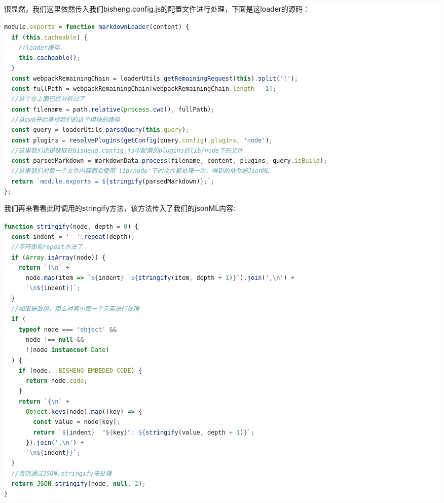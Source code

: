 很显然，我们这里依然传入我们bisheng.config.js的配置文件进行处理，下面是这loader的源码：

```js
module.exports = function markdownLoader(content) {
  if (this.cacheable) {
    //loader缓存
    this.cacheable();
  }
  const webpackRemainingChain = loaderUtils.getRemainingRequest(this).split('!');
  const fullPath = webpackRemainingChain[webpackRemainingChain.length - 1];
  //这个在上面已经分析过了
  const filename = path.relative(process.cwd(), fullPath);
  //从cwd开始查找我们的这个模块的路径
  const query = loaderUtils.parseQuery(this.query);
  const plugins = resolvePlugins(getConfig(query.config).plugins, 'node');
  //这里我们还是获取在bisheng.config.js中配置的plugins的lib/node下的文件
  const parsedMarkdown = markdownData.process(filename, content, plugins, query.isBuild);
  //这里我们对每一个文件内容都会使用'lib/node'下的文件都处理一次，得到的依然是JsonML
  return `module.exports = ${stringify(parsedMarkdown)};`;
};
```

我们再来看看此时调用的stringify方法，该方法传入了我们的jsonML内容:

```js
function stringify(node, depth = 0) {
  const indent = '  '.repeat(depth);
  //字符串有repeat方法了
  if (Array.isArray(node)) {
    return `[\n` +
      node.map(item => `${indent}  ${stringify(item, depth + 1)}`).join(',\n') +
      `\n${indent}]`;
  }
  //如果是数组，那么对其中每一个元素进行处理
  if (
    typeof node === 'object' &&
      node !== null &&
      !(node instanceof Date)
  ) {
    if (node.__BISHENG_EMBEDED_CODE) {
      return node.code;
    }
    return `{\n` +
      Object.keys(node).map((key) => {
        const value = node[key];
        return `${indent}  "${key}": ${stringify(value, depth + 1)}`;
      }).join(',\n') +
      `\n${indent}}`;
  }
  //否则通过JSON.stringify来处理
  return JSON.stringify(node, null, 2);
}
```
